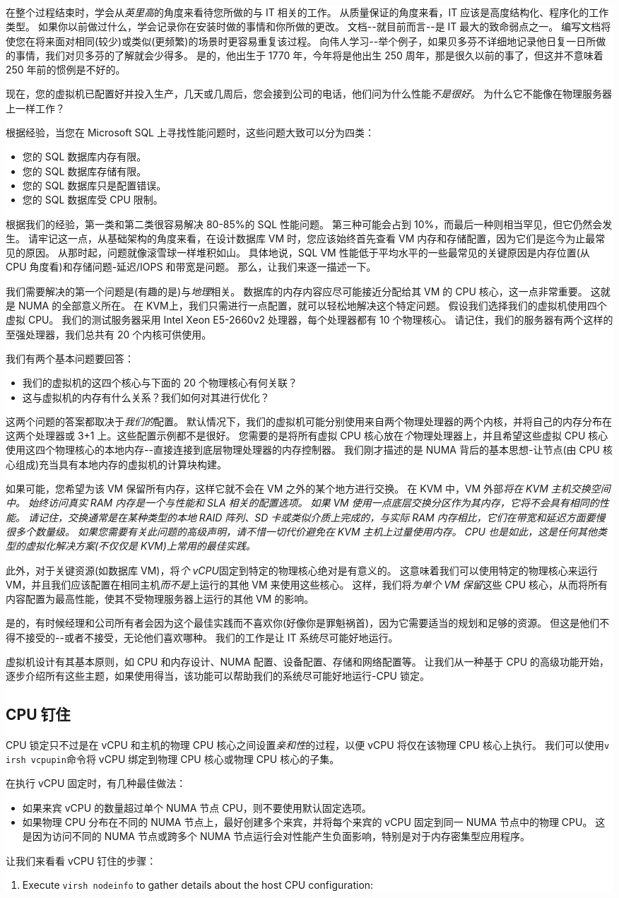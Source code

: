 在整个过程结束时，学会从*英里高*的角度来看待您所做的与 IT 相关的工作。 从质量保证的角度来看，IT 应该是高度结构化、程序化的工作类型。 如果你以前做过什么，学会记录你在安装时做的事情和你所做的更改。 文档--就目前而言--是 IT 最大的致命弱点之一。 编写文档将使您在将来面对相同(较少)或类似(更频繁)的场景时更容易重复该过程。 向伟人学习--举个例子，如果贝多芬不详细地记录他日复一日所做的事情，我们对贝多芬的了解就会少得多。 是的，他出生于 1770 年，今年将是他出生 250 周年，那是很久以前的事了，但这并不意味着 250 年前的惯例是不好的。

现在，您的虚拟机已配置好并投入生产，几天或几周后，您会接到公司的电话，他们问为什么性能*不是很好*。 为什么它不能像在物理服务器上一样工作？

根据经验，当您在 Microsoft SQL 上寻找性能问题时，这些问题大致可以分为四类：

*   您的 SQL 数据库内存有限。
*   您的 SQL 数据库存储有限。
*   您的 SQL 数据库只是配置错误。
*   您的 SQL 数据库受 CPU 限制。

根据我们的经验，第一类和第二类很容易解决 80-85%的 SQL 性能问题。 第三种可能会占到 10%，而最后一种则相当罕见，但它仍然会发生。 请牢记这一点，从基础架构的角度来看，在设计数据库 VM 时，您应该始终首先查看 VM 内存和存储配置，因为它们是迄今为止最常见的原因。 从那时起，问题就像滚雪球一样堆积如山。 具体地说，SQL VM 性能低于平均水平的一些最常见的关键原因是内存位置(从 CPU 角度看)和存储问题-延迟/IOPS 和带宽是问题。 那么，让我们来逐一描述一下。

我们需要解决的第一个问题是(有趣的是)与*地理*相关。 数据库的内存内容应尽可能接近分配给其 VM 的 CPU 核心，这一点非常重要。 这就是 NUMA 的全部意义所在。 在 KVM上，我们只需进行一点配置，就可以轻松地解决这个特定问题。 假设我们选择我们的虚拟机使用四个虚拟 CPU。 我们的测试服务器采用 Intel Xeon E5-2660v2 处理器，每个处理器都有 10 个物理核心。 请记住，我们的服务器有两个这样的至强处理器，我们总共有 20 个内核可供使用。

我们有两个基本问题要回答：

*   我们的虚拟机的这四个核心与下面的 20 个物理核心有何关联？
*   这与虚拟机的内存有什么关系？我们如何对其进行优化？

这两个问题的答案都取决于*我们的*配置。 默认情况下，我们的虚拟机可能分别使用来自两个物理处理器的两个内核，并将自己的内存分布在这两个处理器或 3+1 上。这些配置示例都不是很好。 您需要的是将所有虚拟 CPU 核心放在*个*物理处理器上，并且希望这些虚拟 CPU 核心使用这四个物理核心的本地内存--直接连接到底层物理处理器的内存控制器。 我们刚才描述的是 NUMA 背后的基本思想-让节点(由 CPU 核心组成)充当具有本地内存的虚拟机的计算块构建。

如果可能，您希望为该 VM 保留所有内存，这样它就不会在 VM 之外的某个地方进行交换。 在 KVM 中，VM 外部*将在 KVM 主机交换空间中。 始终访问真实 RAM 内存是一个与性能和 SLA 相关的配置选项。 如果 VM 使用一点底层交换分区作为其内存，它将不会具有相同的性能。 请记住，交换通常是在某种类型的本地 RAID 阵列、SD 卡或类似介质上完成的，与实际 RAM 内存相比，它们在带宽和延迟方面要慢很多个数量级。 如果您需要有关此问题的高级声明，请不惜一切代价避免在 KVM 主机上过量使用内存。 CPU 也是如此，这是任何其他类型的虚拟化解决方案(不仅仅是 KVM)上常用的最佳实践。*

此外，对于关键资源(如数据库 VM)，将*个 vCPU*固定到特定的物理核心绝对是有意义的。 这意味着我们可以使用特定的物理核心来运行 VM，并且我们应该配置在相同主机*而不是*上运行的其他 VM 来使用这些核心。 这样，我们将*为单个 VM 保留*这些 CPU 核心，从而将所有内容配置为最高性能，使其不受物理服务器上运行的其他 VM 的影响。

是的，有时候经理和公司所有者会因为这个最佳实践而不喜欢你(好像你是罪魁祸首)，因为它需要适当的规划和足够的资源。 但这是他们不得不接受的--或者不接受，无论他们喜欢哪种。 我们的工作是让 IT 系统尽可能好地运行。

虚拟机设计有其基本原则，如 CPU 和内存设计、NUMA 配置、设备配置、存储和网络配置等。 让我们从一种基于 CPU 的高级功能开始，逐步介绍所有这些主题，如果使用得当，该功能可以帮助我们的系统尽可能好地运行-CPU 锁定。

## CPU 钉住

CPU 锁定只不过是在 vCPU 和主机的物理 CPU 核心之间设置*亲和性*的过程，以便 vCPU 将仅在该物理 CPU 核心上执行。 我们可以使用`virsh vcpupin`命令将 vCPU 绑定到物理 CPU 核心或物理 CPU 核心的子集。

在执行 vCPU 固定时，有几种最佳做法：

*   如果来宾 vCPU 的数量超过单个 NUMA 节点 CPU，则不要使用默认固定选项。
*   如果物理 CPU 分布在不同的 NUMA 节点上，最好创建多个来宾，并将每个来宾的 vCPU 固定到同一 NUMA 节点中的物理 CPU。 这是因为访问不同的 NUMA 节点或跨多个 NUMA 节点运行会对性能产生负面影响，特别是对于内存密集型应用程序。

让我们来看看 vCPU 钉住的步骤：

1.  Execute `virsh nodeinfo` to gather details about the host CPU configuration:
